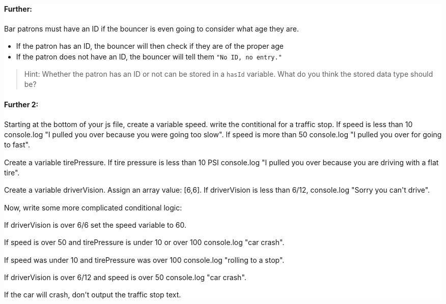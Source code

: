 #### Further: 

Bar patrons must have an ID if the bouncer is even going to consider what age they are.
- If the patron has an ID, the bouncer will then check if they are of the proper age
- If the patron does not have an ID, the bouncer will tell them `"No ID, no entry."`

> Hint: Whether the patron has an ID or not can be stored in a `hasId` variable. What do you think the stored data type should be?


#### Further 2:

Starting at the bottom of your js file, create a variable speed. write the contitional for a traffic stop. If speed is less than 10 console.log "I pulled you over because you were going too slow". If speed is more than 50 console.log "I pulled you over for going to fast".

Create a variable tirePressure. If tire pressure is less than 10 PSI console.log "I pulled you over because you are driving with a flat tire".

Create a variable driverVision. Assign an array value: [6,6]. If driverVision is less than 6/12, console.log "Sorry you can't drive".

Now, write some more complicated conditional logic:

If driverVision is over 6/6 set the speed variable to 60.

If speed is over 50 and tirePressure is under 10 or over 100 console.log "car crash".

If speed was under 10 and tirePressure was over 100 console.log "rolling to a stop".

If driverVision is over 6/12 and speed is over 50 console.log "car crash".

If the car will crash, don't output the traffic stop text.
